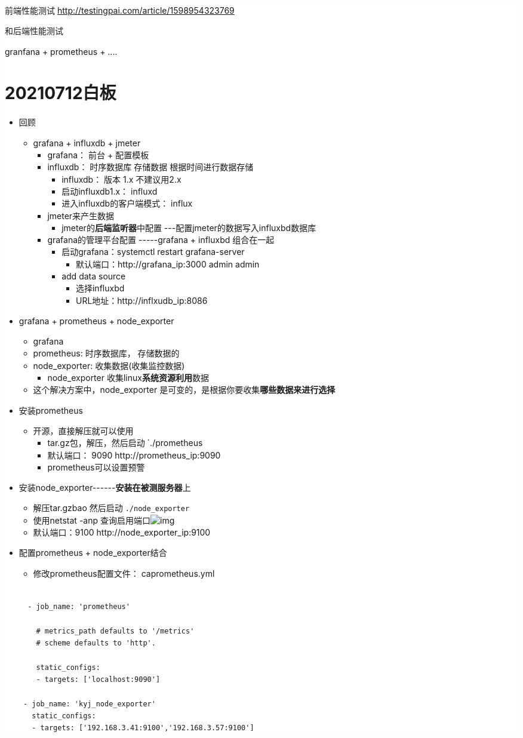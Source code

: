 前端性能测试 http://testingpai.com/article/1598954323769

和后端性能测试

granfana + prometheus + ....

# 20210712白板

+ 回顾
  + grafana + influxdb + jmeter
    + grafana： 前台   + 配置模板
    + influxdb：  时序数据库  存储数据  根据时间进行数据存储
      + influxdb： 版本 1.x   不建议用2.x
      + 启动influxdb1.x： influxd   
      + 进入influxdb的客户端模式： influx
    + jmeter来产生数据
      + jmeter的**后端监听器**中配置  ---配置jmeter的数据写入influxbd数据库
    + grafana的管理平台配置  -----grafana + influxbd 组合在一起
      + 启动grafana：systemctl restart grafana-server
        + 默认端口：http://grafana_ip:3000   admin  admin
      + add data source
        + 选择influxbd
        + URL地址：http://inflxudb_ip:8086



+ grafana + prometheus + node_exporter

  + grafana
  + prometheus:  时序数据库， 存储数据的
  + node_exporter:  收集数据(收集监控数据)
    + node_exporter  收集linux**系统资源利用**数据
  + 这个解决方案中，node_exporter 是可变的，是根据你要收集**哪些数据来进行选择**

+ 安装prometheus

  + 开源，直接解压就可以使用
    + tar.gz包，解压，然后启动 `./prometheus
    + 默认端口： 9090 http://prometheus_ip:9090
    + prometheus可以设置预警

+ 安装node_exporter------**安装在被测服务器**上

  + 解压tar.gzbao   然后启动 `./node_exporter`
  + 使用netstat -anp 查询启用端口![img](https://img-blog.csdnimg.cn/30525c7ec67846448fa8384cdc67aded.png)
  + 默认端口：9100   http://node_exporter_ip:9100

+ 配置prometheus + node_exporter结合

  + 修改prometheus配置文件： caprometheus.yml  

  ```
  
    - job_name: 'prometheus'
  
      # metrics_path defaults to '/metrics'
      # scheme defaults to 'http'.
  
      static_configs:
      - targets: ['localhost:9090']
  
   - job_name: 'kyj_node_exporter'
     static_configs:
     - targets: ['192.168.3.41:9100','192.168.3.57:9100']
  
  ```
